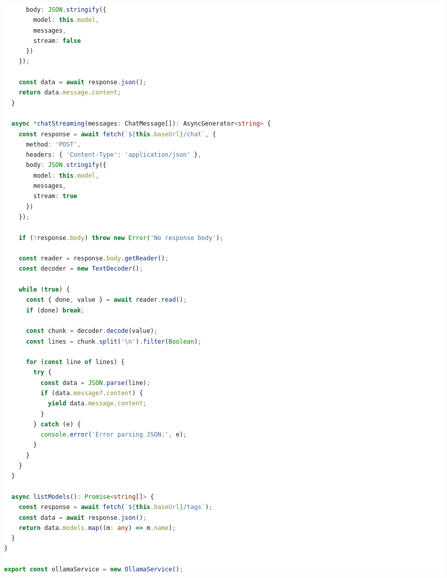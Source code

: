 ```typescript
      body: JSON.stringify({
        model: this.model,
        messages,
        stream: false
      })
    });
    
    const data = await response.json();
    return data.message.content;
  }

  async *chatStreaming(messages: ChatMessage[]): AsyncGenerator<string> {
    const response = await fetch(`${this.baseUrl}/chat`, {
      method: 'POST',
      headers: { 'Content-Type': 'application/json' },
      body: JSON.stringify({
        model: this.model,
        messages,
        stream: true
      })
    });

    if (!response.body) throw new Error('No response body');
    
    const reader = response.body.getReader();
    const decoder = new TextDecoder();

    while (true) {
      const { done, value } = await reader.read();
      if (done) break;
      
      const chunk = decoder.decode(value);
      const lines = chunk.split('\n').filter(Boolean);
      
      for (const line of lines) {
        try {
          const data = JSON.parse(line);
          if (data.message?.content) {
            yield data.message.content;
          }
        } catch (e) {
          console.error('Error parsing JSON:', e);
        }
      }
    }
  }

  async listModels(): Promise<string[]> {
    const response = await fetch(`${this.baseUrl}/tags`);
    const data = await response.json();
    return data.models.map((m: any) => m.name);
  }
}

export const ollamaService = new OllamaService();
```
